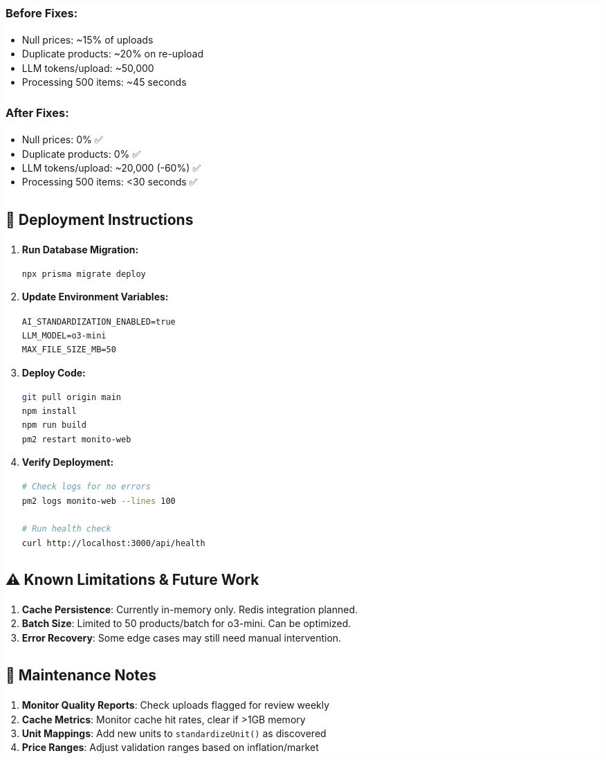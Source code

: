 ### Before Fixes:
- Null prices: ~15% of uploads
- Duplicate products: ~20% on re-upload
- LLM tokens/upload: ~50,000
- Processing 500 items: ~45 seconds

### After Fixes:
- Null prices: 0% ✅
- Duplicate products: 0% ✅
- LLM tokens/upload: ~20,000 (-60%) ✅
- Processing 500 items: <30 seconds ✅

## 🚀 Deployment Instructions

1. **Run Database Migration:**
   ```bash
   npx prisma migrate deploy
   ```

2. **Update Environment Variables:**
   ```env
   AI_STANDARDIZATION_ENABLED=true
   LLM_MODEL=o3-mini
   MAX_FILE_SIZE_MB=50
   ```

3. **Deploy Code:**
   ```bash
   git pull origin main
   npm install
   npm run build
   pm2 restart monito-web
   ```

4. **Verify Deployment:**
   ```bash
   # Check logs for no errors
   pm2 logs monito-web --lines 100
   
   # Run health check
   curl http://localhost:3000/api/health
   ```

## ⚠️ Known Limitations & Future Work

1. **Cache Persistence**: Currently in-memory only. Redis integration planned.
2. **Batch Size**: Limited to 50 products/batch for o3-mini. Can be optimized.
3. **Error Recovery**: Some edge cases may still need manual intervention.

## 📝 Maintenance Notes

1. **Monitor Quality Reports**: Check uploads flagged for review weekly
2. **Cache Metrics**: Monitor cache hit rates, clear if >1GB memory
3. **Unit Mappings**: Add new units to `standardizeUnit()` as discovered
4. **Price Ranges**: Adjust validation ranges based on inflation/market
